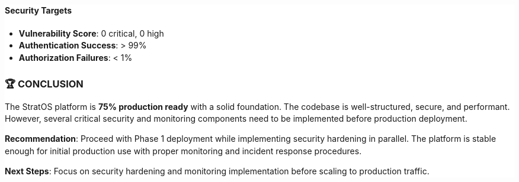 #### **Security Targets**
- **Vulnerability Score**: 0 critical, 0 high
- **Authentication Success**: > 99%
- **Authorization Failures**: < 1%

### 🏆 **CONCLUSION**

The StratOS platform is **75% production ready** with a solid foundation. The codebase is well-structured, secure, and performant. However, several critical security and monitoring components need to be implemented before production deployment.

**Recommendation**: Proceed with Phase 1 deployment while implementing security hardening in parallel. The platform is stable enough for initial production use with proper monitoring and incident response procedures.

**Next Steps**: Focus on security hardening and monitoring implementation before scaling to production traffic.

